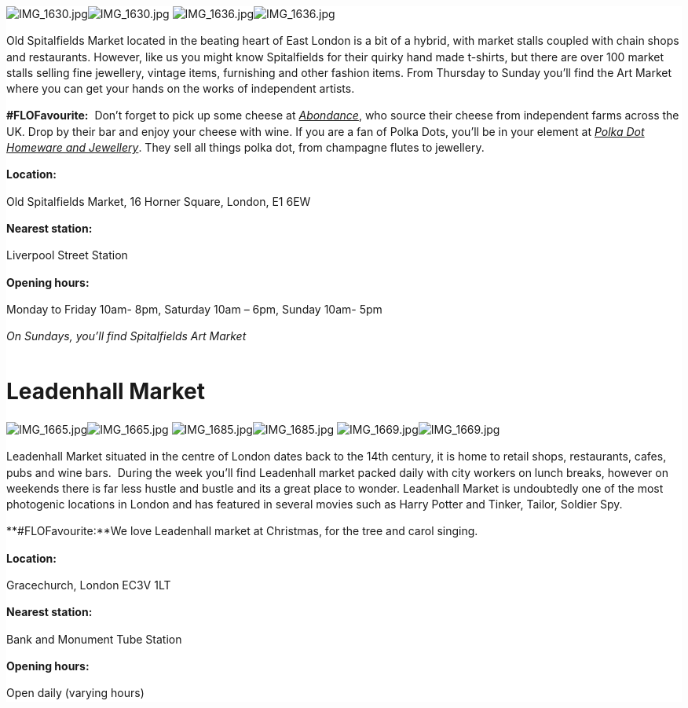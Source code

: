 ![IMG_1630.jpg](https://images.squarespace-cdn.com/content/v1/5c9534c4af4683461d462c6b/1567290512294-BRW90HLHMQJYZESVMW7V/IMG_1630.jpg)![IMG_1630.jpg]()
![IMG_1636.jpg](https://images.squarespace-cdn.com/content/v1/5c9534c4af4683461d462c6b/1567290506169-TW54JZ1L7TEGTUIDR40E/IMG_1636.jpg)![IMG_1636.jpg]()

Old Spitalfields Market located in the beating heart of East London is a bit of a hybrid, with market stalls coupled with chain shops and restaurants. However, like us you might know Spitalfields for their quirky hand made t-shirts, but there are over 100 market stalls selling fine jewellery, vintage items, furnishing and other fashion items. From Thursday to Sunday you’ll find the Art Market where you can get your hands on the works of independent artists.

**#FLOFavourite:**  Don’t forget to pick up some cheese at [*Abondance*](https://abondance.co.uk/), who source their cheese from independent farms across the UK. Drop by their bar and enjoy your cheese with wine. If you are a fan of Polka Dots, you’ll be in your element at [*Polka Dot Homeware and Jewellery*](https://oldspitalfieldsmarket.com/shops-and-stalls/polka-homewares-jewellery). They sell all things polka dot, from champagne flutes to jewellery.

**Location:**

Old Spitalfields Market, 16 Horner Square, London, E1 6EW

**Nearest station:**

Liverpool Street Station

**Opening hours:**

Monday to Friday 10am- 8pm, Saturday 10am – 6pm, Sunday 10am- 5pm

*On Sundays, you’ll find Spitalfields Art Market*

# **Leadenhall Market**

![IMG_1665.jpg](https://images.squarespace-cdn.com/content/v1/5c9534c4af4683461d462c6b/1567290666531-5HQULJ9WIXC9HQS9D37I/IMG_1665.jpg)![IMG_1665.jpg]()
![IMG_1685.jpg](https://images.squarespace-cdn.com/content/v1/5c9534c4af4683461d462c6b/1567290608048-UQ8YJBD3B34LOJX2TATG/IMG_1685.jpg)![IMG_1685.jpg]()
![IMG_1669.jpg](https://images.squarespace-cdn.com/content/v1/5c9534c4af4683461d462c6b/1567290730388-A1J3OWW0B0UV2S7I5A0A/IMG_1669.jpg)![IMG_1669.jpg]()

Leadenhall Market situated in the centre of London dates back to the 14th century, it is home to retail shops, restaurants, cafes, pubs and wine bars.  During the week you’ll find Leadenhall market packed daily with city workers on lunch breaks, however on weekends there is far less hustle and bustle and its a great place to wonder. Leadenhall Market is undoubtedly one of the most photogenic locations in London and has featured in several movies such as Harry Potter and Tinker, Tailor, Soldier Spy.

**#FLOFavourite:**We love Leadenhall market at Christmas, for the tree and carol singing.

**Location:**

Gracechurch, London EC3V 1LT

**Nearest station:**

Bank and Monument Tube Station

**Opening hours:**

Open daily (varying hours)

